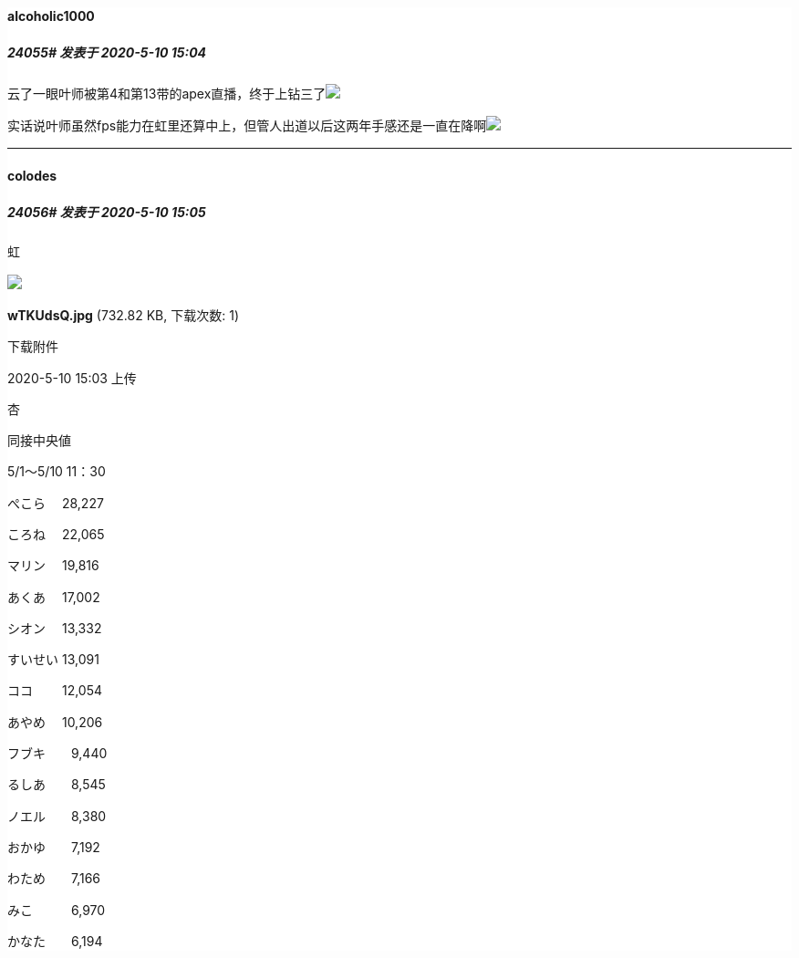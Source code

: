 ####  alcoholic1000  
##### 24055#       发表于 2020-5-10 15:04


云了一眼叶师被第4和第13带的apex直播，终于上钻三了<img src="https://static.saraba1st.com/image/smiley/face2017/067.png" referrerpolicy="no-referrer">

实话说叶师虽然fps能力在虹里还算中上，但管人出道以后这两年手感还是一直在降啊<img src="https://static.saraba1st.com/image/smiley/face2017/125.png" referrerpolicy="no-referrer">


-----

####  colodes  
##### 24056#       发表于 2020-5-10 15:05


虹

<img src="https://img.saraba1st.com/forum/202005/10/150328elvzw7nbk9qfwig3.jpg" referrerpolicy="no-referrer">


<strong>wTKUdsQ.jpg</strong> (732.82 KB, 下载次数: 1)

下载附件

2020-5-10 15:03 上传


杏


同接中央値

5/1～5/10 11：30

ぺこら　 28,227

ころね　 22,065

マリン　 19,816

あくあ　 17,002

シオン　 13,332

すいせい 13,091

ココ　　 12,054

あやめ　 10,206

フブキ　　9,440

るしあ　　8,545

ノエル　　8,380

おかゆ　　7,192

わため　　7,166

みこ　　　6,970

かなた　　6,194
